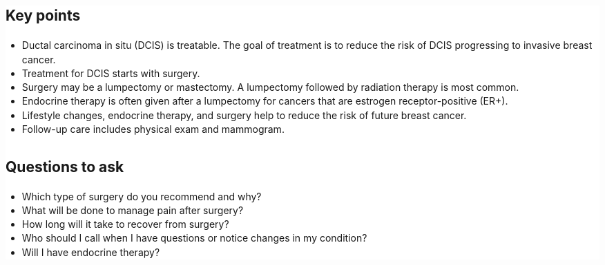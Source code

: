 ## Key points

  * Ductal carcinoma in situ (DCIS) is treatable. The goal of treatment is to reduce the risk of DCIS progressing to invasive breast cancer.
  * Treatment for DCIS starts with surgery.
  * Surgery may be a lumpectomy or mastectomy. A lumpectomy followed by radiation therapy is most common.
  * Endocrine therapy is often given after a lumpectomy for cancers that are estrogen receptor-positive (ER+).
  * Lifestyle changes, endocrine therapy, and surgery help to reduce the risk of future breast cancer.
  * Follow-up care includes physical exam and mammogram.

## Questions to ask

  * Which type of surgery do you recommend and why?
  * What will be done to manage pain after surgery?
  * How long will it take to recover from surgery?
  * Who should I call when I have questions or notice changes in my condition?
  * Will I have endocrine therapy?